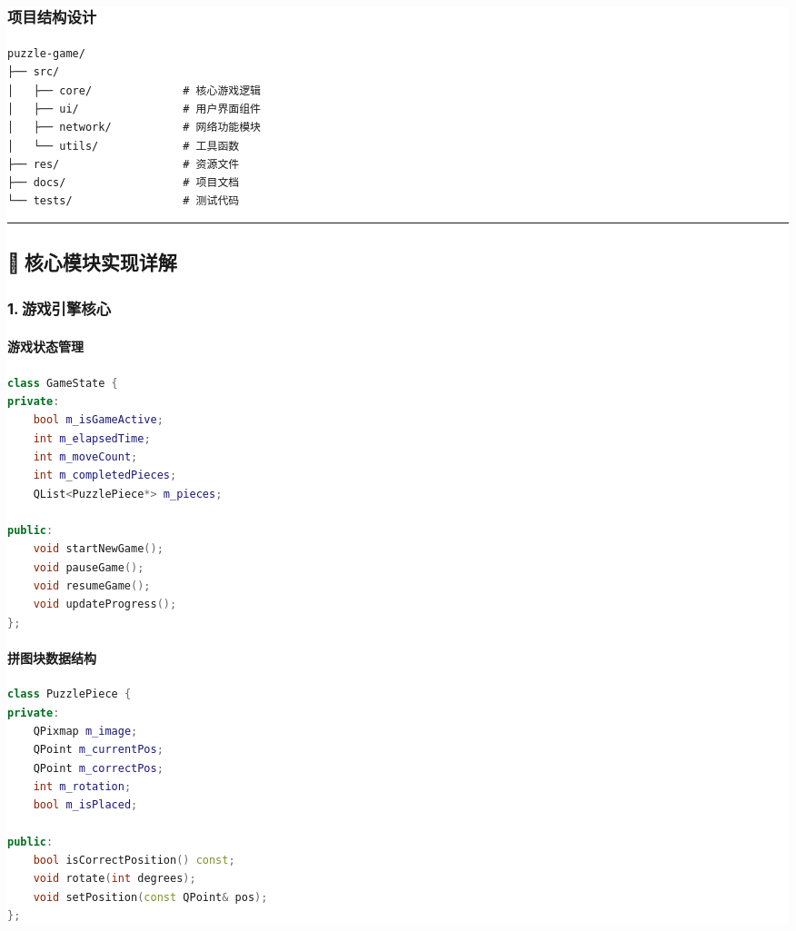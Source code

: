 ### 项目结构设计
```
puzzle-game/
├── src/
│   ├── core/              # 核心游戏逻辑
│   ├── ui/                # 用户界面组件
│   ├── network/           # 网络功能模块
│   └── utils/             # 工具函数
├── res/                   # 资源文件
├── docs/                  # 项目文档
└── tests/                 # 测试代码
```

---

## 🔧 核心模块实现详解

### 1. 游戏引擎核心

#### 游戏状态管理
```cpp
class GameState {
private:
    bool m_isGameActive;
    int m_elapsedTime;
    int m_moveCount;
    int m_completedPieces;
    QList<PuzzlePiece*> m_pieces;
    
public:
    void startNewGame();
    void pauseGame();
    void resumeGame();
    void updateProgress();
};
```

#### 拼图块数据结构
```cpp
class PuzzlePiece {
private:
    QPixmap m_image;
    QPoint m_currentPos;
    QPoint m_correctPos;
    int m_rotation;
    bool m_isPlaced;
    
public:
    bool isCorrectPosition() const;
    void rotate(int degrees);
    void setPosition(const QPoint& pos);
};
```
